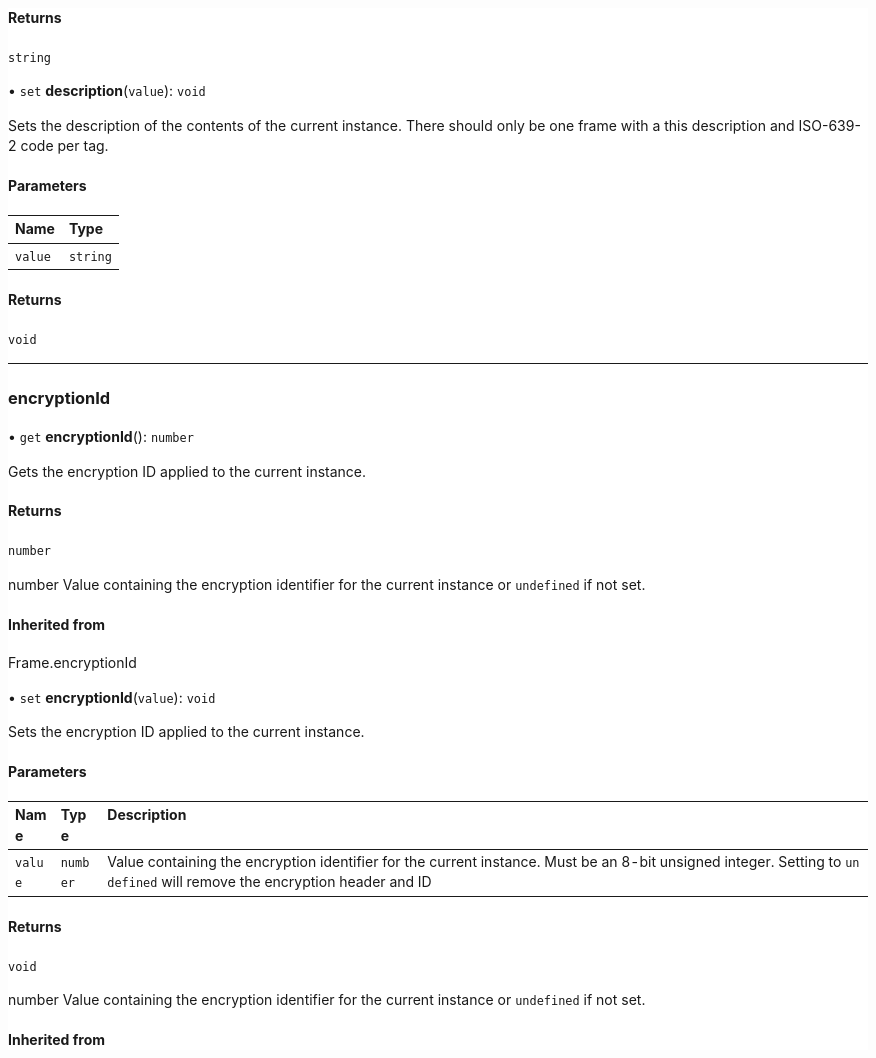 #### Returns

`string`

• `set` **description**(`value`): `void`

Sets the description of the contents of the current instance.
There should only be one frame with a this description and ISO-639-2 code per tag.

#### Parameters

| Name | Type |
| :------ | :------ |
| `value` | `string` |

#### Returns

`void`

___

### encryptionId

• `get` **encryptionId**(): `number`

Gets the encryption ID applied to the current instance.

#### Returns

`number`

number Value containing the encryption identifier for the current instance or
    `undefined` if not set.

#### Inherited from

Frame.encryptionId

• `set` **encryptionId**(`value`): `void`

Sets the encryption ID applied to the current instance.

#### Parameters

| Name | Type | Description |
| :------ | :------ | :------ |
| `value` | `number` | Value containing the encryption identifier for the current instance. Must be an     8-bit unsigned integer. Setting to `undefined` will remove the encryption header and ID |

#### Returns

`void`

number Value containing the encryption identifier for the current instance or
    `undefined` if not set.

#### Inherited from

